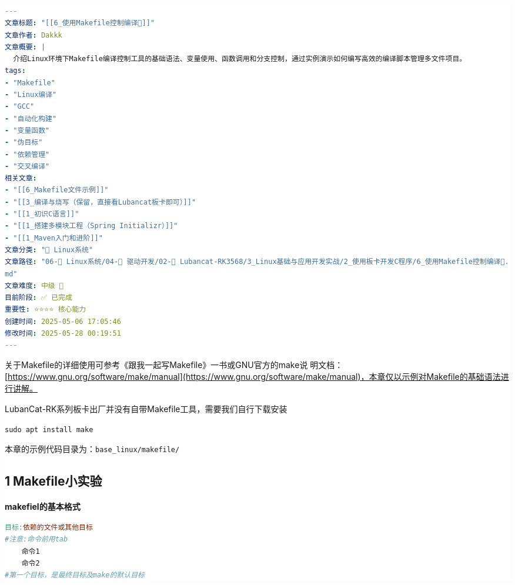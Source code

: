 ```yaml
---
文章标题: "[[6_使用Makefile控制编译📕]]" 
文章作者: Dakkk
文章概要: |
  介绍Linux环境下Makefile编译控制工具的基础语法、变量使用、函数调用和分支控制，通过实例演示如何编写高效的编译脚本管理多文件项目。
tags:
- "Makefile"
- "Linux编译"
- "GCC"
- "自动化构建"
- "变量函数"
- "伪目标"
- "依赖管理"
- "交叉编译"
相关文章:
- "[[6_Makefile文件示例]]"
- "[[3_编译与烧写（保留，直接看Lubancat板卡即可）]]"
- "[[1_初识C语言]]"
- "[[1_搭建多模块工程（Spring Initializr）]]"
- "[[1_Maven入门和进阶]]"
文章分类: "🐧 Linux系统"
文章路径: "06-🐧 Linux系统/04-🔌 驱动开发/02-💾 Lubancat-RK3568/3_Linux基础与应用开发实战/2_使用板卡开发C程序/6_使用Makefile控制编译📕.md"
文章难度: 中级 🌳
目前阶段: ✅ 已完成
重要性: ⭐⭐⭐⭐ 核心能力
创建时间: 2025-05-06 17:05:46
修改时间: 2025-05-28 00:19:51
---
```



关于Makefile的详细使用可参考《跟我一起写Makefile》一书或GNU官方的make说 明文档：[https://www.gnu.org/software/make/manual](https://www.gnu.org/software/make/manual)，本章仅以示例对Makefile的基础语法进行讲解。

LubanCat-RK系列板卡出厂并没有自带Makefile工具，需要我们自行下载安装
```shell
sudo apt install make
```

本章的示例代码目录为：`base_linux/makefile/`
## 1 Makefile小实验

**makefiel的基本格式**
```makefile
目标:依赖的文件或其他目标
#注意:命令前用tab
	命令1
	命令2
#第一个目标，是最终目标及make的默认目标
```
